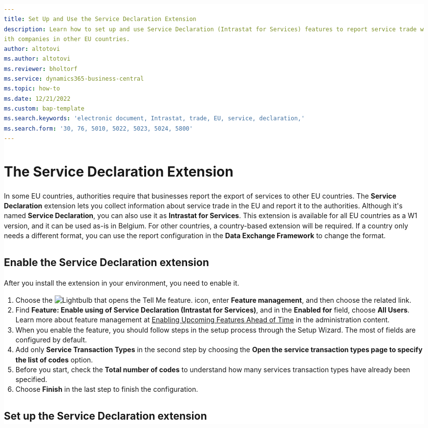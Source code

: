 ```yaml
---
title: Set Up and Use the Service Declaration Extension
description: Learn how to set up and use Service Declaration (Intrastat for Services) features to report service trade with companies in other EU countries.
author: altotovi
ms.author: altotovi
ms.reviewer: bholtorf
ms.service: dynamics365-business-central
ms.topic: how-to
ms.date: 12/21/2022
ms.custom: bap-template
ms.search.keywords: 'electronic document, Intrastat, trade, EU, service, declaration,'
ms.search.form: '30, 76, 5010, 5022, 5023, 5024, 5800'
---
```

# <a name="the-service-declaration-extension"></a><a name="the-service-declaration-extension"></a>The Service Declaration Extension

In some EU countries, authorities require that businesses report the export of services to other EU countries. The **Service Declaration** extension lets you collect information about service trade in the EU and report it to the authorities. Although it's named **Service Declaration**, you can also use it as **Intrastat for Services**. This extension is available for all EU countries as a W1 version, and it can be used as-is in Belgium. For other countries, a country-based extension will be required. If a country only needs a different format, you can use the report configuration in the **Data Exchange Framework** to change the format.

## <a name="enable-the-service-declaration-extension"></a><a name="enable-the-service-declaration-extension"></a>Enable the Service Declaration extension

After you install the extension in your environment, you need to enable it.

1. Choose the ![Lightbulb that opens the Tell Me feature.](media/ui-search/search_small.png "Tell me what you want to do") icon, enter **Feature management**, and then choose the related link.
2. Find **Feature: Enable using of Service Declaration (Intrastat for Services)**, and in the **Enabled for** field, choose **All Users**. Learn more about feature management at [Enabling Upcoming Features Ahead of Time](/dynamics365/business-central/dev-itpro/administration/feature-management) in the administration content.
3. When you enable the feature, you should follow steps in the setup process through the Setup Wizard. The most of fields are configured by default.
4. Add only **Service Transaction Types** in the second step by choosing the **Open the service transaction types page to specify the list of codes** option.
5. Before you start, check the **Total number of codes** to understand how many services transaction types have already been specified.
6. Choose **Finish** in the last step to finish the configuration.

## <a name="set-up-the-service-declaration-extension"></a><a name="set-up-the-service-declaration-extension"></a>Set up the Service Declaration extension

